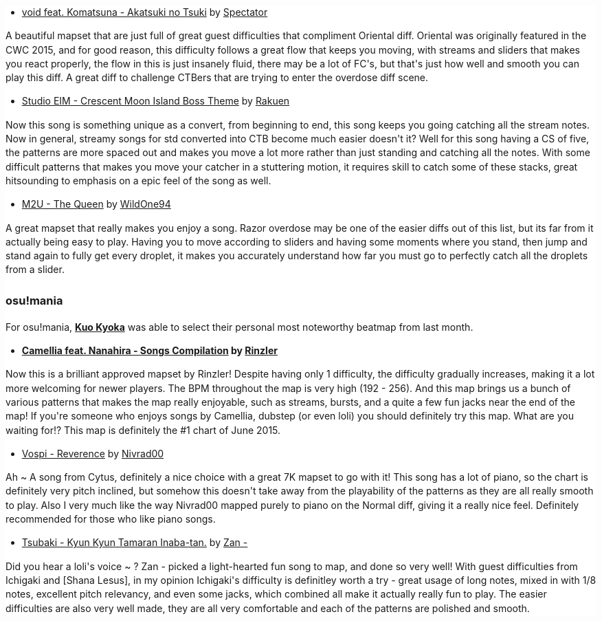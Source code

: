 - [void feat. Komatsuna - Akatsuki no Tsuki](https://osu.ppy.sh/beatmapsets/297668) by [Spectator](https://osu.ppy.sh/users/702598)

A beautiful mapset that are just full of great guest difficulties that compliment Oriental diff. Oriental was originally featured in the CWC 2015, and for good reason, this difficulty follows a great flow that keeps you moving, with streams and sliders that makes you react properly, the flow in this is just insanely fluid, there may be a lot of FC's, but that's just how well and smooth you can play this diff. A great diff to challenge CTBers that are trying to enter the overdose diff scene.

- [Studio EIM - Crescent Moon Island Boss Theme](https://osu.ppy.sh/beatmapsets/173422) by [Rakuen](https://osu.ppy.sh/users/2426126)

Now this song is something unique as a convert, from beginning to end, this song keeps you going catching all the stream notes. Now in general, streamy songs for std converted into CTB become much easier doesn't it? Well for this song having a CS of five, the patterns are more spaced out and makes you move a lot more rather than just standing and catching all the notes. With some difficult patterns that makes you move your catcher in a stuttering motion, it requires skill to catch some of these stacks, great hitsounding to emphasis on a epic feel of the song as well.

- [M2U - The Queen](https://osu.ppy.sh/beatmapsets/255039) by [WildOne94](https://osu.ppy.sh/users/3482692)

A great mapset that really makes you enjoy a song. Razor overdose may be one of the easier diffs out of this list, but its far from it actually being easy to play. Having you to move according to sliders and having some moments where you stand, then jump and stand again to fully get every droplet, it makes you accurately understand how far you must go to perfectly catch all the droplets from a slider.

### osu!mania

For osu!mania, **[Kuo Kyoka](https://osu.ppy.sh/users/2596306)** was able to select their personal most noteworthy beatmap from last month.

- **[Camellia feat. Nanahira - Songs Compilation](https://osu.ppy.sh/beatmapsets/300721) by [Rinzler](https://osu.ppy.sh/users/2133381)**

Now this is a brilliant approved mapset by Rinzler! Despite having only 1 difficulty, the difficulty gradually increases, making it a lot more welcoming for newer players. The BPM throughout the map is very high (192 - 256). And this map brings us a bunch of various patterns that makes the map really enjoyable, such as streams, bursts, and a quite a few fun jacks near the end of the map! If you're someone who enjoys songs by Camellia, dubstep (or even loli) you should definitely try this map. What are you waiting for!? This map is definitely the #1 chart of June 2015.

- [Vospi - Reverence](https://osu.ppy.sh/beatmapsets/203929) by [Nivrad00](https://osu.ppy.sh/users/1984634)

Ah ~ A song from Cytus, definitely a nice choice with a great 7K mapset to go with it! This song has a lot of piano, so the chart is definitely very pitch inclined, but somehow this doesn't take away from the playability of the patterns as they are all really smooth to play. Also I very much like the way Nivrad00 mapped purely to piano on the Normal diff, giving it a really nice feel. Definitely recommended for those who like piano songs.

- [Tsubaki - Kyun Kyun Tamaran Inaba-tan.](https://osu.ppy.sh/beatmapsets/312780) by [Zan -](https://osu.ppy.sh/users/1411817)

Did you hear a loli's voice ~ ? Zan - picked a light-hearted fun song to map, and done so very well! With guest difficulties from Ichigaki and [Shana Lesus], in my opinion Ichigaki's difficulty is definitley worth a try - great usage of long notes, mixed in with 1/8 notes, excellent pitch relevancy, and even some jacks, which combined all make it actually really fun to play. The easier difficulties are also very well made, they are all very comfortable and each of the patterns are polished and smooth.
